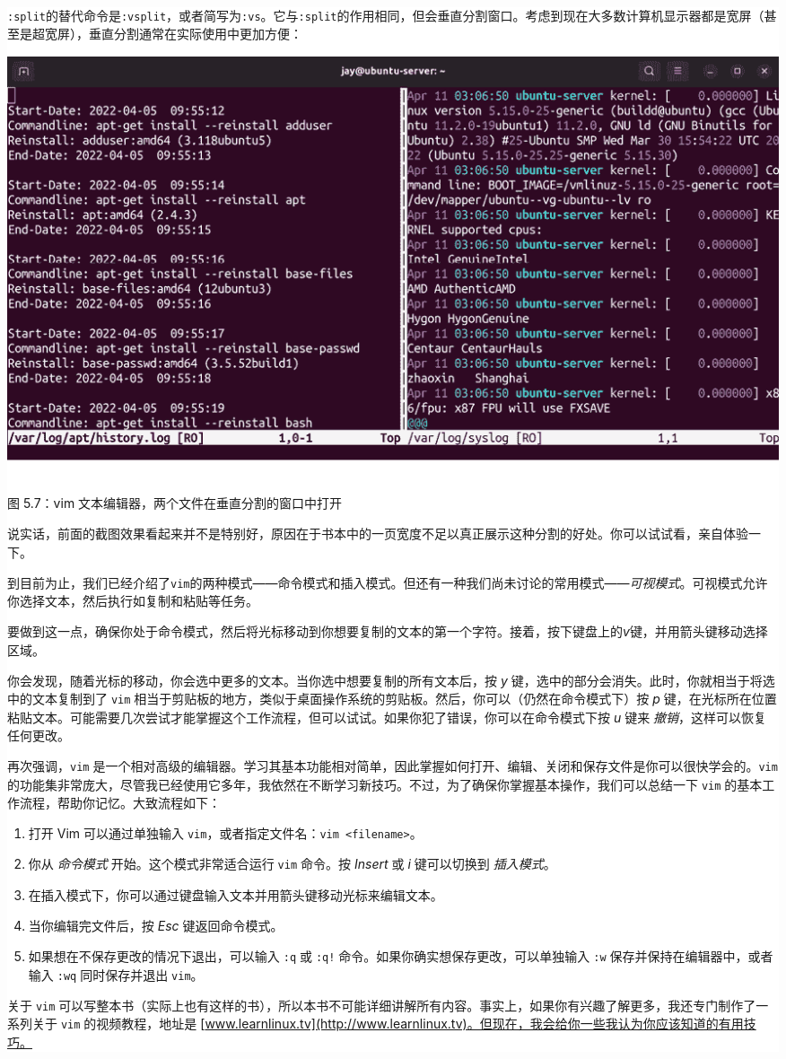 `:split`的替代命令是`:vsplit`，或者简写为`:vs`。它与`:split`的作用相同，但会垂直分割窗口。考虑到现在大多数计算机显示器都是宽屏（甚至是超宽屏），垂直分割通常在实际使用中更加方便：

![](img/B18425_05_07.png)

图 5.7：vim 文本编辑器，两个文件在垂直分割的窗口中打开

说实话，前面的截图效果看起来并不是特别好，原因在于书本中的一页宽度不足以真正展示这种分割的好处。你可以试试看，亲自体验一下。

到目前为止，我们已经介绍了`vim`的两种模式——命令模式和插入模式。但还有一种我们尚未讨论的常用模式——*可视模式*。可视模式允许你选择文本，然后执行如复制和粘贴等任务。

要做到这一点，确保你处于命令模式，然后将光标移动到你想要复制的文本的第一个字符。接着，按下键盘上的*v*键，并用箭头键移动选择区域。

你会发现，随着光标的移动，你会选中更多的文本。当你选中想要复制的所有文本后，按 *y* 键，选中的部分会消失。此时，你就相当于将选中的文本复制到了 `vim` 相当于剪贴板的地方，类似于桌面操作系统的剪贴板。然后，你可以（仍然在命令模式下）按 *p* 键，在光标所在位置粘贴文本。可能需要几次尝试才能掌握这个工作流程，但可以试试。如果你犯了错误，你可以在命令模式下按 *u* 键来 *撤销*，这样可以恢复任何更改。

再次强调，`vim` 是一个相对高级的编辑器。学习其基本功能相对简单，因此掌握如何打开、编辑、关闭和保存文件是你可以很快学会的。`vim` 的功能集非常庞大，尽管我已经使用它多年，我依然在不断学习新技巧。不过，为了确保你掌握基本操作，我们可以总结一下 `vim` 的基本工作流程，帮助你记忆。大致流程如下：

1.  打开 Vim 可以通过单独输入 `vim`，或者指定文件名：`vim <filename>`。

1.  你从 *命令模式* 开始。这个模式非常适合运行 `vim` 命令。按 *Insert* 或 *i* 键可以切换到 *插入模式*。

1.  在插入模式下，你可以通过键盘输入文本并用箭头键移动光标来编辑文本。

1.  当你编辑完文件后，按 *Esc* 键返回命令模式。

1.  如果想在不保存更改的情况下退出，可以输入 `:q` 或 `:q!` 命令。如果你确实想保存更改，可以单独输入 `:w` 保存并保持在编辑器中，或者输入 `:wq` 同时保存并退出 `vim`。

关于 `vim` 可以写整本书（实际上也有这样的书），所以本书不可能详细讲解所有内容。事实上，如果你有兴趣了解更多，我还专门制作了一系列关于 `vim` 的视频教程，地址是 [www.learnlinux.tv](http://www.learnlinux.tv)。但现在，我会给你一些我认为你应该知道的有用技巧。
